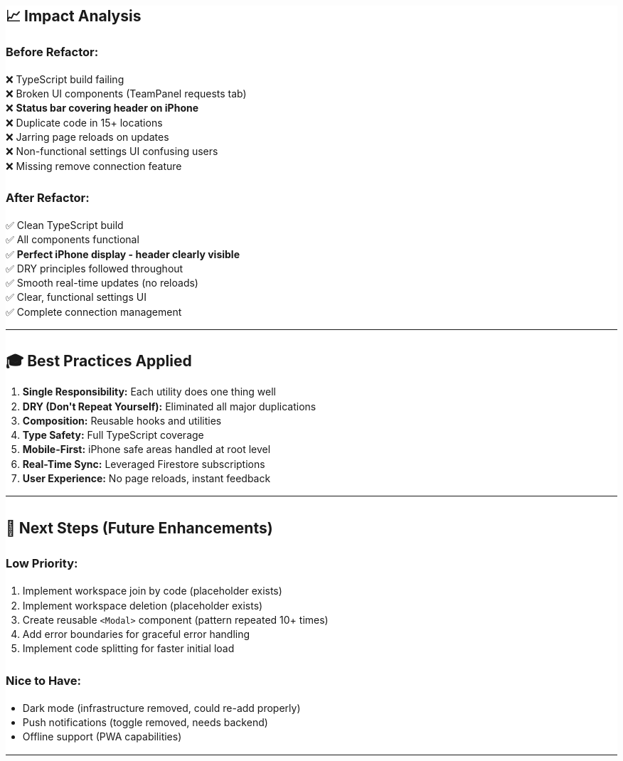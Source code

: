 
## 📈 Impact Analysis

### Before Refactor:

❌ TypeScript build failing  
❌ Broken UI components (TeamPanel requests tab)  
❌ **Status bar covering header on iPhone**  
❌ Duplicate code in 15+ locations  
❌ Jarring page reloads on updates  
❌ Non-functional settings UI confusing users  
❌ Missing remove connection feature

### After Refactor:

✅ Clean TypeScript build  
✅ All components functional  
✅ **Perfect iPhone display - header clearly visible**  
✅ DRY principles followed throughout  
✅ Smooth real-time updates (no reloads)  
✅ Clear, functional settings UI  
✅ Complete connection management

---

## 🎓 Best Practices Applied

1. **Single Responsibility:** Each utility does one thing well
2. **DRY (Don't Repeat Yourself):** Eliminated all major duplications
3. **Composition:** Reusable hooks and utilities
4. **Type Safety:** Full TypeScript coverage
5. **Mobile-First:** iPhone safe areas handled at root level
6. **Real-Time Sync:** Leveraged Firestore subscriptions
7. **User Experience:** No page reloads, instant feedback

---

## 🚀 Next Steps (Future Enhancements)

### Low Priority:

1. Implement workspace join by code (placeholder exists)
2. Implement workspace deletion (placeholder exists)
3. Create reusable `<Modal>` component (pattern repeated 10+ times)
4. Add error boundaries for graceful error handling
5. Implement code splitting for faster initial load

### Nice to Have:

- Dark mode (infrastructure removed, could re-add properly)
- Push notifications (toggle removed, needs backend)
- Offline support (PWA capabilities)

---